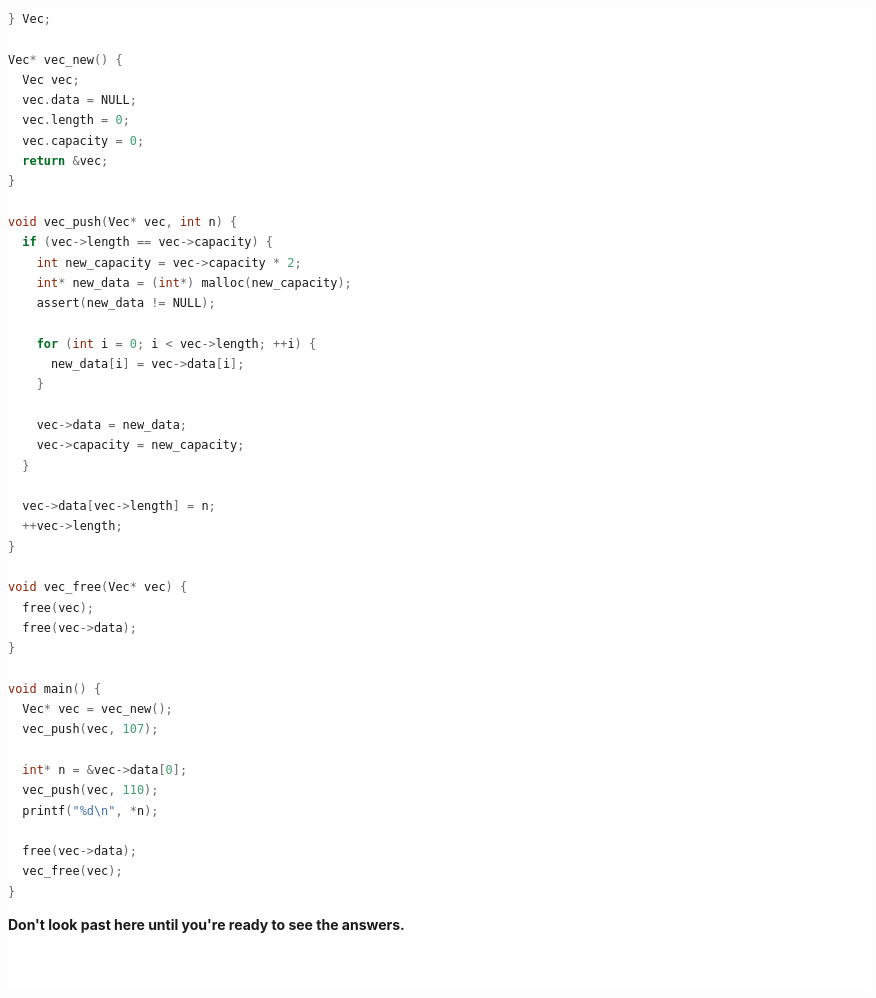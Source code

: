 ```c
} Vec;

Vec* vec_new() {
  Vec vec;
  vec.data = NULL;
  vec.length = 0;
  vec.capacity = 0;
  return &vec;
}

void vec_push(Vec* vec, int n) {
  if (vec->length == vec->capacity) {
    int new_capacity = vec->capacity * 2;
    int* new_data = (int*) malloc(new_capacity);
    assert(new_data != NULL);

    for (int i = 0; i < vec->length; ++i) {
      new_data[i] = vec->data[i];
    }

    vec->data = new_data;
    vec->capacity = new_capacity;
  }

  vec->data[vec->length] = n;
  ++vec->length;
}

void vec_free(Vec* vec) {
  free(vec);
  free(vec->data);
}

void main() {
  Vec* vec = vec_new();
  vec_push(vec, 107);

  int* n = &vec->data[0];
  vec_push(vec, 110);
  printf("%d\n", *n);

  free(vec->data);
  vec_free(vec);
}
```

**Don't look past here until you're ready to see the answers.**

<br />

<br />


[^0]: I've seen "memory safety" used to refer to any kind of memory-related bug (e.g. so says [Wikipedia](https://en.wikipedia.org/wiki/Memory_safety)), but I think it's more useful to distinguish between issues of correctness and performance rather than lumping them under the same term.
[^1]: Someone has pointed out to me that the canonical term for this is in the PL community is "safe-for-space," so use that if you intend to Google related work.
[^2]: Assuming a program properly checks for failures during memory allocation, I don't consider a memory leak a correctness issue since it doesn't necessarily induce a crash.
[^3]: Although Rust is the language of choice, C++ also contains many constructs to help ameliorate the issues contained in the C implementation--however, they are usually less strictly enforced by the compiler.
[^4]: Memory containment is not strictly enforced, however, if one chooses to use [reference counting](https://doc.rust-lang.org/std/rc/struct.Rc.html). And of course, neither safety nor containment are enforced where code is explicitly marked unsafe, but in practice, this happens infrequently except around boundaries to C code.